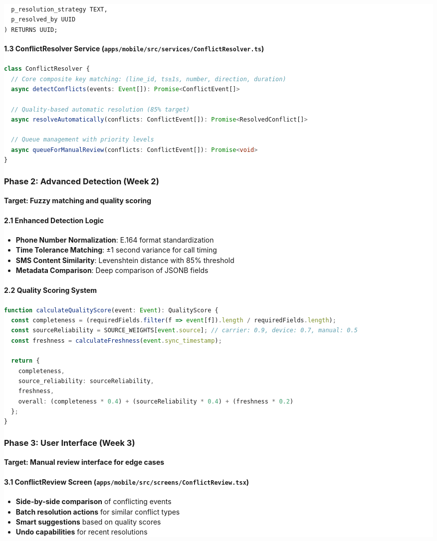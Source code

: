 ```sql
  p_resolution_strategy TEXT,
  p_resolved_by UUID
) RETURNS UUID;
```

#### 1.3 ConflictResolver Service (`apps/mobile/src/services/ConflictResolver.ts`)
```typescript
class ConflictResolver {
  // Core composite key matching: (line_id, ts±1s, number, direction, duration)
  async detectConflicts(events: Event[]): Promise<ConflictEvent[]>
  
  // Quality-based automatic resolution (85% target)
  async resolveAutomatically(conflicts: ConflictEvent[]): Promise<ResolvedConflict[]>
  
  // Queue management with priority levels
  async queueForManualReview(conflicts: ConflictEvent[]): Promise<void>
}
```

### Phase 2: Advanced Detection (Week 2)
**Target: Fuzzy matching and quality scoring**

#### 2.1 Enhanced Detection Logic
- **Phone Number Normalization**: E.164 format standardization
- **Time Tolerance Matching**: ±1 second variance for call timing
- **SMS Content Similarity**: Levenshtein distance with 85% threshold
- **Metadata Comparison**: Deep comparison of JSONB fields

#### 2.2 Quality Scoring System
```typescript
function calculateQualityScore(event: Event): QualityScore {
  const completeness = (requiredFields.filter(f => event[f]).length / requiredFields.length);
  const sourceReliability = SOURCE_WEIGHTS[event.source]; // carrier: 0.9, device: 0.7, manual: 0.5
  const freshness = calculateFreshness(event.sync_timestamp);
  
  return {
    completeness,
    source_reliability: sourceReliability,
    freshness,
    overall: (completeness * 0.4) + (sourceReliability * 0.4) + (freshness * 0.2)
  };
}
```

### Phase 3: User Interface (Week 3)
**Target: Manual review interface for edge cases**

#### 3.1 ConflictReview Screen (`apps/mobile/src/screens/ConflictReview.tsx`)
- **Side-by-side comparison** of conflicting events
- **Batch resolution actions** for similar conflict types
- **Smart suggestions** based on quality scores
- **Undo capabilities** for recent resolutions
